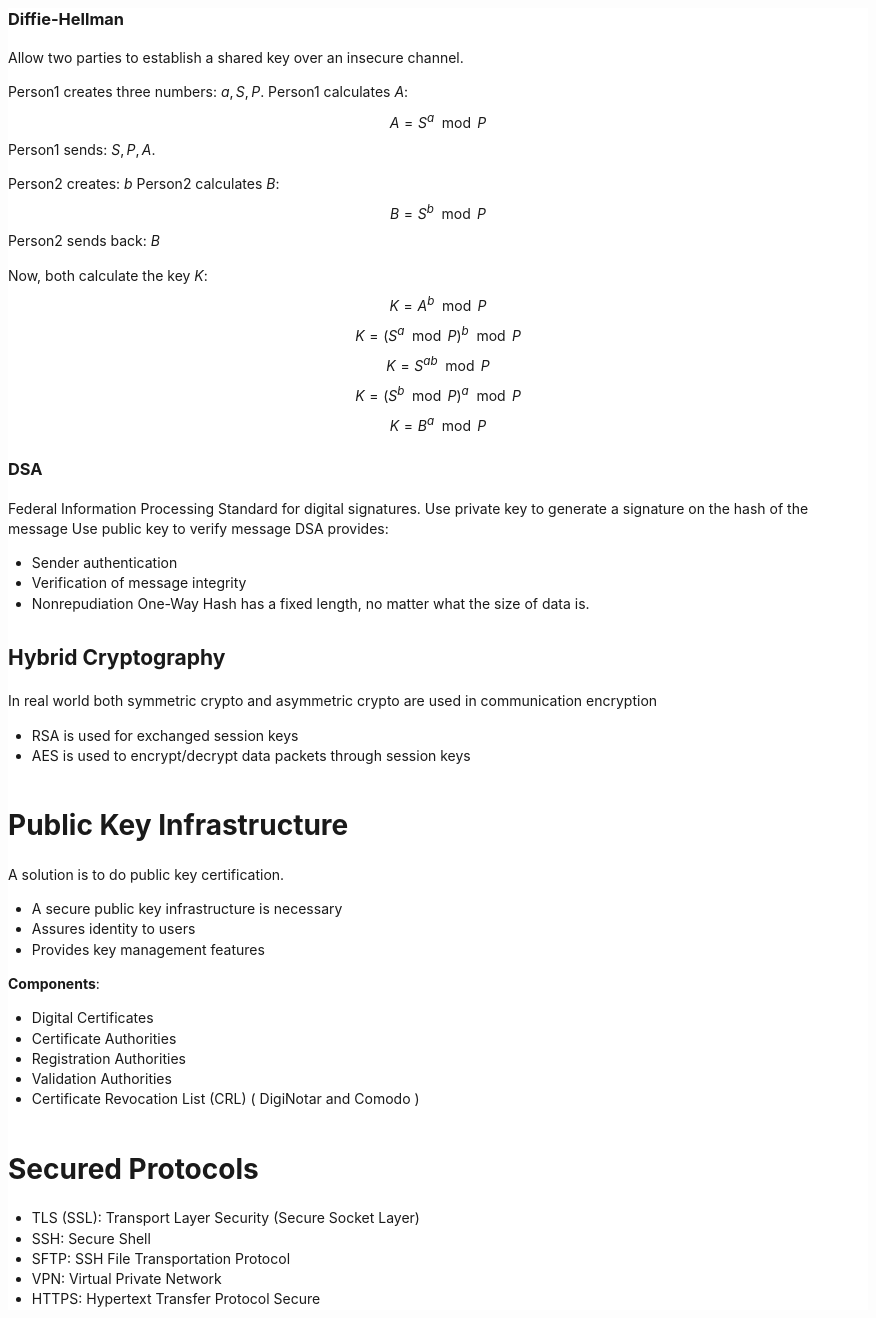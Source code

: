 ### Diffie-Hellman
Allow two parties to establish a shared key over an insecure channel.

Person1 creates three numbers: $a ,S,P$.
Person1 calculates $A$:
$$A = S^a\mod P$$
Person1 sends: $S,P,A$.

Person2 creates: $b$
Person2 calculates $B$:
$$B=S^b \mod P$$
Person2 sends back: $B$

Now, both calculate the key $K$:
$$K=A^b \mod P$$
$$K=(S^a\mod P)^b \mod P$$
$$K=S^{ab} \mod P$$
$$K=(S^b\mod P)^a \mod P$$
$$K=B^a \mod P$$

### DSA
Federal Information Processing Standard for digital signatures.
Use private key to generate a signature on the hash of the message
Use public key to verify message
DSA provides:
- Sender authentication
- Verification of message integrity
- Nonrepudiation
One-Way Hash has a fixed length, no matter what the size of data is.

## Hybrid Cryptography
In real world both symmetric crypto and asymmetric crypto are used in communication encryption
- RSA is used for exchanged session keys
- AES is used to encrypt/decrypt data packets through session keys

# Public Key Infrastructure
A solution is to do public key certification.
- A secure public key infrastructure is necessary
- Assures identity to users
- Provides key management features

**Components**:
- Digital Certificates
- Certificate Authorities
- Registration Authorities
- Validation Authorities
- Certificate Revocation List (CRL) ( DigiNotar and Comodo )

# Secured Protocols
- TLS (SSL): Transport Layer Security (Secure Socket Layer)
- SSH: Secure Shell
- SFTP: SSH File Transportation Protocol
- VPN: Virtual Private Network
- HTTPS: Hypertext Transfer Protocol Secure